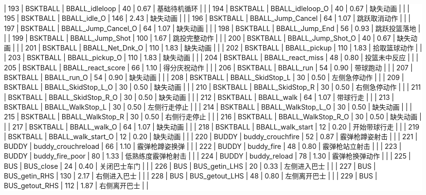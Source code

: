 | 193  | BSKTBALL     | BBALL_idleloop         | 40   | 0.67         | 基础待机循环                       |                    |
| 194  | BSKTBALL     | BBALL_idleloop_O       | 40   | 0.67         | 缺失动画                           |                    |
| 195  | BSKTBALL     | BBALL_idle_O           | 146  | 2.43         | 缺失动画                           |                    |
| 196  | BSKTBALL     | BBALL_Jump_Cancel      | 64   | 1.07         | 跳跃取消动作                       |                    |
| 197  | BSKTBALL     | BBALL_Jump_Cancel_O    | 64   | 1.07         | 缺失动画                           |                    |
| 198  | BSKTBALL     | BBALL_Jump_End         | 56   | 0.93         | 跳跃投篮落地                       |                    |
| 199  | BSKTBALL     | BBALL_Jump_Shot        | 100  | 1.67         | 跳投完整动作                       |                    |
| 200  | BSKTBALL     | BBALL_Jump_Shot_O      | 40   | 0.67         | 缺失动画                           |                    |
| 201  | BSKTBALL     | BBALL_Net_Dnk_O        | 110  | 1.83         | 缺失动画                           |                    |
| 202  | BSKTBALL     | BBALL_pickup           | 110  | 1.83         | 拾取篮球动作                       |                    |
| 203  | BSKTBALL     | BBALL_pickup_O         | 110  | 1.83         | 缺失动画                           |                    |
| 204  | BSKTBALL     | BBALL_react_miss       | 48   | 0.80         | 投篮未中反应                       |                    |
| 205  | BSKTBALL     | BBALL_react_score      | 66   | 1.10         | 得分庆祝动作                       |                    |
| 206  | BSKTBALL     | BBALL_run              | 54   | 0.90         | 带球跑动                           |                    |
| 207  | BSKTBALL     | BBALL_run_O            | 54   | 0.90         | 缺失动画                           |                    |
| 208  | BSKTBALL     | BBALL_SkidStop_L       | 30   | 0.50         | 左侧急停动作                       |                    |
| 209  | BSKTBALL     | BBALL_SkidStop_L_O     | 30   | 0.50         | 缺失动画                           |                    |
| 210  | BSKTBALL     | BBALL_SkidStop_R       | 30   | 0.50         | 右侧急停动作                       |                    |
| 211  | BSKTBALL     | BBALL_SkidStop_R_O     | 30   | 0.50         | 缺失动画                           |                    |
| 212  | BSKTBALL     | BBALL_walk             | 64   | 1.07         | 带球行走                           |                    |
| 213  | BSKTBALL     | BBALL_WalkStop_L       | 30   | 0.50         | 左侧行走停止                       |                    |
| 214  | BSKTBALL     | BBALL_WalkStop_L_O     | 30   | 0.50         | 缺失动画                           |                    |
| 215  | BSKTBALL     | BBALL_WalkStop_R       | 30   | 0.50         | 右侧行走停止                       |                    |
| 216  | BSKTBALL     | BBALL_WalkStop_R_O     | 30   | 0.50         | 缺失动画                           |                    |
| 217  | BSKTBALL     | BBALL_walk_O           | 64   | 1.07         | 缺失动画                           |                    |
| 218  | BSKTBALL     | BBALL_walk_start       | 12   | 0.20         | 开始带球行走                       |                    |
| 219  | BSKTBALL     | BBALL_walk_start_O     | 12   | 0.20         | 缺失动画                           |                    |
| 220  | BUDDY        | buddy_crouchfire       | 52   | 0.87         | 霰弹枪蹲姿射击                     |                    |
| 221  | BUDDY        | buddy_crouchreload     | 66   | 1.10         | 霰弹枪蹲姿换弹                     |                    |
| 222  | BUDDY        | buddy_fire             | 48   | 0.80         | 霰弹枪站立射击                     |                    |
| 223  | BUDDY        | buddy_fire_poor        | 80   | 1.33         | 低熟练度霰弹枪射击                 |                    |
| 224  | BUDDY        | buddy_reload           | 78   | 1.30         | 霰弹枪换弹动作                     |                    |
| 225  | BUS          | BUS_close              | 24   | 0.40         | 关闭巴士车门                       |                    |
| 226  | BUS          | BUS_getin_LHS          | 20   | 0.33         | 左侧进入巴士                       |                    |
| 227  | BUS          | BUS_getin_RHS          | 130  | 2.17         | 右侧进入巴士                       |                    |
| 228  | BUS          | BUS_getout_LHS         | 48   | 0.80         | 左侧离开巴士                       |                    |
| 229  | BUS          | BUS_getout_RHS         | 112  | 1.87         | 右侧离开巴士                       |                    |